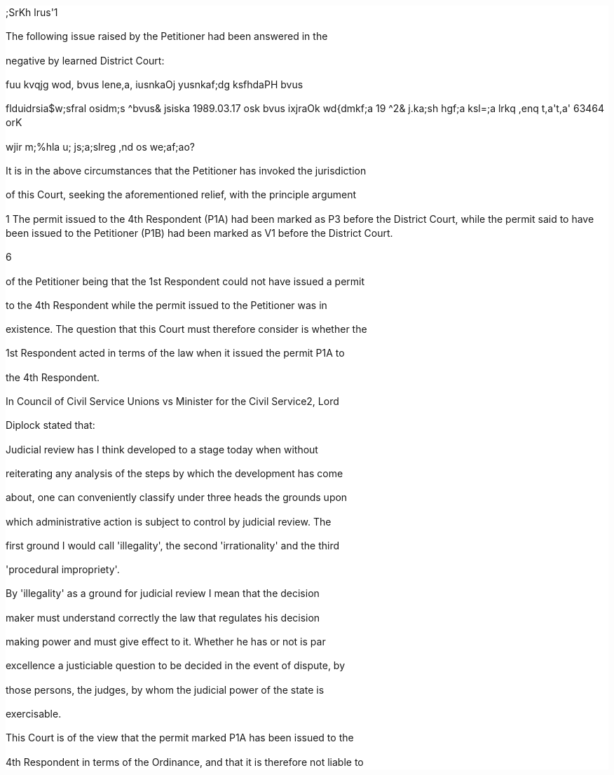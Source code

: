 ;SrKh lrus'1

The following issue raised by the Petitioner had been answered in the

negative by learned District Court:

fuu kvqjg wod, bvus lene,a, iusnkaOj yusnkaf;dg ksfhdaPH bvus

flduidrsia$w;sfral osidm;s ^bvus& jsiska 1989.03.17 osk bvus ixjraOk wd{dmkf;a 19 ^2& j.ka;sh hgf;a ksl=;a lrkq ,enq t,a't,a' 63464 orK

wjir m;%hla u; js;a;slreg ,nd os we;af;ao?

It is in the above circumstances that the Petitioner has invoked the jurisdiction

of this Court, seeking the aforementioned relief, with the principle argument

1 The permit issued to the 4th Respondent (P1A) had been marked as P3 before the District Court, while the permit said to have been issued to the Petitioner (P1B) had been marked as V1 before the District Court.

6

of the Petitioner being that the 1st Respondent could not have issued a permit

to the 4th Respondent while the permit issued to the Petitioner was in

existence. The question that this Court must therefore consider is whether the

1st Respondent acted in terms of the law when it issued the permit P1A to

the 4th Respondent.

In Council of Civil Service Unions vs Minister for the Civil Service2, Lord

Diplock stated that:

Judicial review has I think developed to a stage today when without

reiterating any analysis of the steps by which the development has come

about, one can conveniently classify under three heads the grounds upon

which administrative action is subject to control by judicial review. The

first ground I would call 'illegality', the second 'irrationality' and the third

'procedural impropriety'.

By 'illegality' as a ground for judicial review I mean that the decision

maker must understand correctly the law that regulates his decision

making power and must give effect to it. Whether he has or not is par

excellence a justiciable question to be decided in the event of dispute, by

those persons, the judges, by whom the judicial power of the state is

exercisable.

This Court is of the view that the permit marked P1A has been issued to the

4th Respondent in terms of the Ordinance, and that it is therefore not liable to
